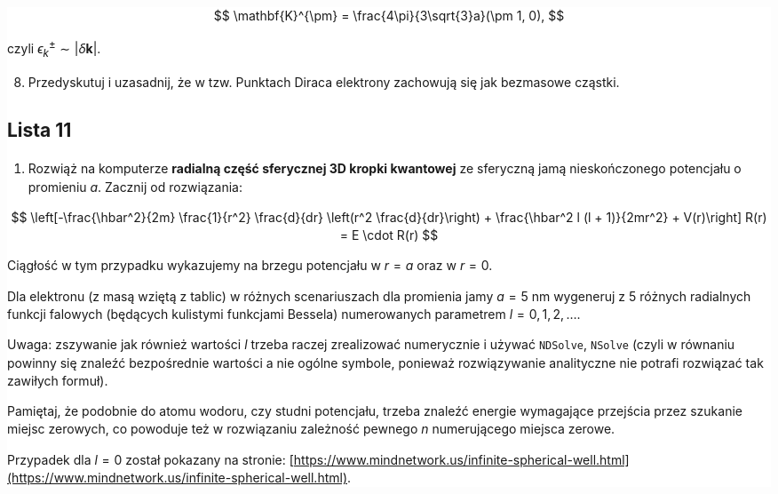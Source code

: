 $$
\mathbf{K}^{\pm} = \frac{4\pi}{3\sqrt{3}a}(\pm 1, 0),
$$

czyli $\epsilon_k^{\pm} \sim |\delta \mathbf{k}|$.

8. Przedyskutuj i uzasadnij, że w tzw. Punktach Diraca elektrony zachowują się jak bezmasowe cząstki.

## Lista 11

1. Rozwiąż na komputerze **radialną część sferycznej 3D kropki kwantowej** ze sferyczną jamą nieskończonego potencjału o promieniu $a$. Zacznij od rozwiązania:

$$
\left[-\frac{\hbar^2}{2m} \frac{1}{r^2} \frac{d}{dr} \left(r^2 \frac{d}{dr}\right) + \frac{\hbar^2 l (l + 1)}{2mr^2} + V(r)\right] R(r) = E \cdot R(r)
$$

Ciągłość w tym przypadku wykazujemy na brzegu potencjału w $r = a$ oraz w $r = 0$.

Dla elektronu (z masą wziętą z tablic) w różnych scenariuszach dla promienia jamy $a = 5$ nm wygeneruj z 5 różnych radialnych funkcji falowych (będących kulistymi funkcjami Bessela) numerowanych parametrem $l = 0, 1, 2, \ldots$. 
   
Uwaga: zszywanie jak również wartości $l$ trzeba raczej zrealizować numerycznie i używać `NDSolve`, `NSolve` (czyli w równaniu powinny się znaleźć bezpośrednie wartości a nie ogólne symbole, ponieważ rozwiązywanie analityczne nie potrafi rozwiązać tak zawiłych formuł). 
   
Pamiętaj, że podobnie do atomu wodoru, czy studni potencjału, trzeba znaleźć energie wymagające przejścia przez szukanie miejsc zerowych, co powoduje też w rozwiązaniu zależność pewnego $n$ numerującego miejsca zerowe.

Przypadek dla $l = 0$ został pokazany na stronie: [https://www.mindnetwork.us/infinite-spherical-well.html](https://www.mindnetwork.us/infinite-spherical-well.html).